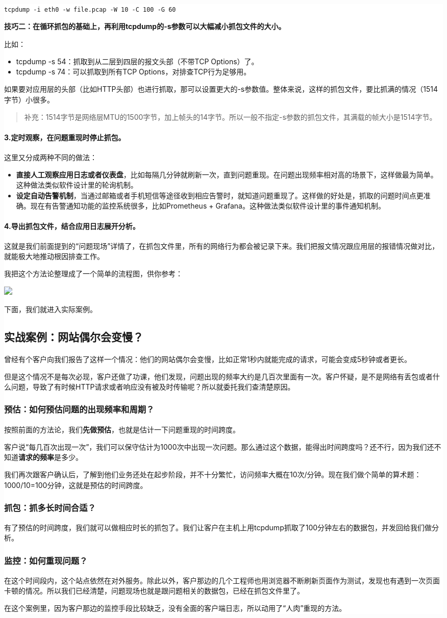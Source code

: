 ```plain
tcpdump -i eth0 -w file.pcap -W 10 -C 100 -G 60
```

**技巧二：在循环抓包的基础上，再利用tcpdump的-s参数可以大幅减小抓包文件的大小。**

比如：

- tcpdump -s 54：抓取到从二层到四层的报文头部（不带TCP Options）了。
- tcpdump -s 74：可以抓取到所有TCP Options，对排查TCP行为足够用。

如果要对应用层的头部（比如HTTP头部）也进行抓取，那可以设置更大的-s参数值。整体来说，这样的抓包文件，要比抓满的情况（1514字节）小很多。

> 补充：1514字节是网络层MTU的1500字节，加上帧头的14字节。所以一般不指定-s参数的抓包文件，其满载的帧大小是1514字节。

#### 3.定时观察，在问题重现时停止抓包。

这里又分成两种不同的做法：

- **直接人工观察应用日志或者仪表盘**，比如每隔几分钟就刷新一次，直到问题重现。在问题出现频率相对高的场景下，这样做最为简单。这种做法类似软件设计里的轮询机制。
- **设定自动告警机制**，当通过邮箱或者手机短信等途径收到相应告警时，就知道问题重现了。这样做的好处是，抓取的问题时间点更准确。现在有告警通知功能的监控系统很多，比如Prometheus + Grafana。这种做法类似软件设计里的事件通知机制。

#### 4.导出抓包文件，结合应用日志展开分析。

这就是我们前面提到的“问题现场”详情了，在抓包文件里，所有的网络行为都会被记录下来。我们把报文情况跟应用层的报错情况做对比，就能极大地推动根因排查工作。

我把这个方法论整理成了一个简单的流程图，供你参考：

![](https://static001.geekbang.org/resource/image/5c/71/5c0ea3757e87b3d2df8d04c6eb9d3171.jpg?wh=2000x528)

下面，我们就进入实际案例。

## 实战案例：网站偶尔会变慢？

曾经有个客户向我们报告了这样一个情况：他们的网站偶尔会变慢，比如正常1秒内就能完成的请求，可能会变成5秒钟或者更长。

但是这个情况不是每次必现，客户还做了功课，他们发现，问题出现的频率大约是几百次里面有一次。客户怀疑，是不是网络有丢包或者什么问题，导致了有时候HTTP请求或者响应没有被及时传输呢？所以就委托我们查清楚原因。

### 预估：如何预估问题的出现频率和周期？

按照前面的方法论，我们**先做预估**，也就是估计一下问题重现的时间跨度。

客户说“每几百次出现一次”，我们可以保守估计为1000次中出现一次问题。那么通过这个数据，能得出时间跨度吗？还不行，因为我们还不知道**请求的频率**是多少。

我们再次跟客户确认后，了解到他们业务还处在起步阶段，并不十分繁忙，访问频率大概在10次/分钟。现在我们做个简单的算术题：1000/10=100分钟，这就是预估的时间跨度。

### 抓包：抓多长时间合适？

有了预估的时间跨度，我们就可以做相应时长的抓包了。我们让客户在主机上用tcpdump抓取了100分钟左右的数据包，并发回给我们做分析。

### 监控：如何重现问题？

在这个时间段内，这个站点依然在对外服务。除此以外，客户那边的几个工程师也用浏览器不断刷新页面作为测试，发现也有遇到一次页面卡顿的情况。所以我们已经清楚，问题现场也就是跟问题相关的数据包，已经在抓包文件里了。

在这个案例里，因为客户那边的监控手段比较缺乏，没有全面的客户端日志，所以动用了“人肉”重现的方法。
